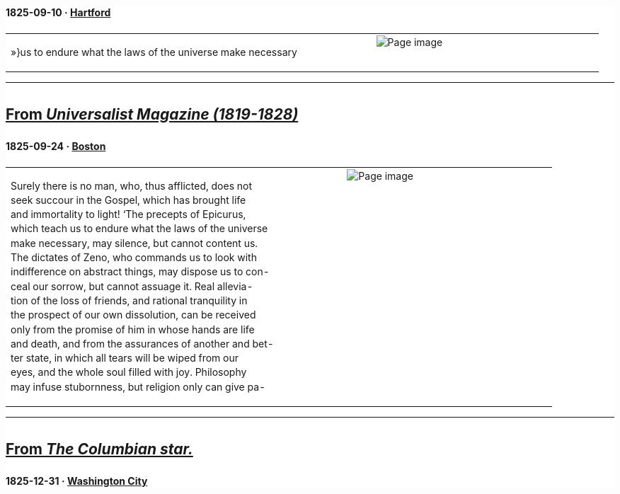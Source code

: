 #### 1825-09-10 &middot; [Hartford](http://dbpedia.org/resource/Hartford%2C_Connecticut)

<table style="width: 100%;"><tr><td style="width: 50%">

  
  
»}us to endure what the laws of the universe make necessary
</td><td style="width: 50%; max-height: 75%; margin: auto; display: block;">
<img alt="Page image" src="https://iiif.archive.org/image/iiif/2/sim_religious-inquirer_1825-09-10_4_22%2Fsim_religious-inquirer_1825-09-10_4_22_jp2.zip%2Fsim_religious-inquirer_1825-09-10_4_22_jp2%2Fsim_religious-inquirer_1825-09-10_4_22_0000.jp2/pct:48.89908256880734,72.30636088273475,37.920489296636084,0.99524015577672/600,/0/default.jpg"/>
</td>
</tr></table>

---

## [From _Universalist Magazine (1819-1828)_](https://archive.org/details/sim_universalist_1825-09-24_7_14/page/n2/mode/1up?view=theater)

#### 1825-09-24 &middot; [Boston](http://dbpedia.org/resource/Boston)

<table style="width: 100%;"><tr><td style="width: 50%">

  
  
Surely there is no man, who, thus afflicted, does not  
seek succour in the Gospel, which has brought life  
and immortality to light! ‘The precepts of Epicurus,  
which teach us to endure what the laws of the universe  
make necessary, may silence, but cannot content us.  
The dictates of Zeno, who commands us to look with  
indifference on abstract things, may dispose us to con-  
ceal our sorrow, but cannot assuage it. Real allevia-  
tion of the loss of friends, and rational tranquility in  
the prospect of our own dissolution, can be received  
only from the promise of him in whose hands are life  
and death, and from the assurances of another and bet-  
ter state, in which all tears will be wiped from our  
eyes, and the whole soul filled with joy. Philosophy  
may infuse stubornness, but religion only can give pa-
</td><td style="width: 50%; max-height: 75%; margin: auto; display: block;">
<img alt="Page image" src="https://iiif.archive.org/image/iiif/2/sim_universalist_1825-09-24_7_14%2Fsim_universalist_1825-09-24_7_14_jp2.zip%2Fsim_universalist_1825-09-24_7_14_jp2%2Fsim_universalist_1825-09-24_7_14_0002.jp2/pct:34.839527027027025,58.27723378212974,27.72381756756757,14.871481028151775/600,/0/default.jpg"/>
</td>
</tr></table>

---

## [From _The Columbian star._](https://archive.org/details/sim_columbian-star_1825-12-31_4_53/page/n3/mode/1up?view=theater)

#### 1825-12-31 &middot; [Washington City](http://dbpedia.org/resource/Washington%2C_D.C.)
